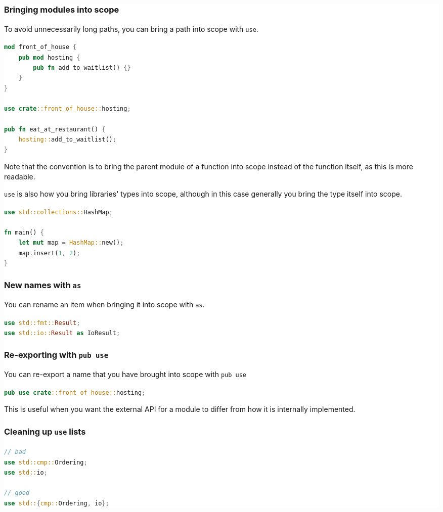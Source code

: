 ### Bringing modules into scope

To avoid unnecessarily long paths, you can bring a path into scope with `use`.

```rust
mod front_of_house {
    pub mod hosting {
        pub fn add_to_waitlist() {}
    }
}

use crate::front_of_house::hosting;

pub fn eat_at_restaurant() {
    hosting::add_to_waitlist();
}
```

Note that the convention is to bring the parent module of a function into scope instead of the function itself, as this is more readable.

`use` is also how you bring libraries' types into scope, although in this case generally you bring the type itself into scope.

```rust
use std::collections::HashMap;

fn main() {
    let mut map = HashMap::new();
    map.insert(1, 2);
}
```

### New names with `as`

You can rename an item when bringing it into scope with `as`.

```rust
use std::fmt::Result;
use std::io::Result as IoResult;
```

### Re-exporting with `pub use`

You can re-export a name that you have brought into scope with `pub use`

```rust
pub use crate::front_of_house::hosting;
```

This is useful when you want the external API for a module to differ from how it is internally implemented.

### Cleaning up `use` lists

```rust
// bad
use std::cmp::Ordering;
use std::io;

// good
use std::{cmp::Ordering, io};
```
